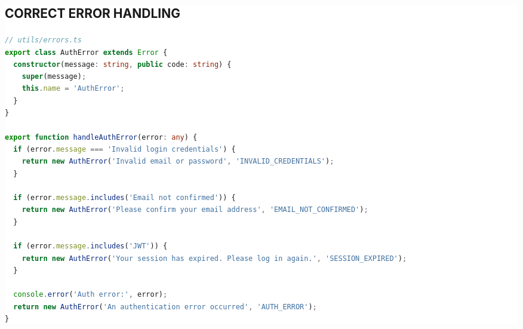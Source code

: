 ## CORRECT ERROR HANDLING

```typescript
// utils/errors.ts
export class AuthError extends Error {
  constructor(message: string, public code: string) {
    super(message);
    this.name = 'AuthError';
  }
}

export function handleAuthError(error: any) {
  if (error.message === 'Invalid login credentials') {
    return new AuthError('Invalid email or password', 'INVALID_CREDENTIALS');
  }
  
  if (error.message.includes('Email not confirmed')) {
    return new AuthError('Please confirm your email address', 'EMAIL_NOT_CONFIRMED');
  }
  
  if (error.message.includes('JWT')) {
    return new AuthError('Your session has expired. Please log in again.', 'SESSION_EXPIRED');
  }
  
  console.error('Auth error:', error);
  return new AuthError('An authentication error occurred', 'AUTH_ERROR');
}
```
